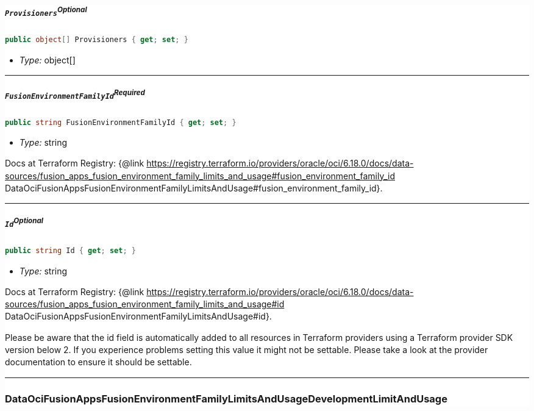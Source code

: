 ##### `Provisioners`<sup>Optional</sup> <a name="Provisioners" id="rhizo-co-terraform-provider-oci.dataOciFusionAppsFusionEnvironmentFamilyLimitsAndUsage.DataOciFusionAppsFusionEnvironmentFamilyLimitsAndUsageConfig.property.provisioners"></a>

```csharp
public object[] Provisioners { get; set; }
```

- *Type:* object[]

---

##### `FusionEnvironmentFamilyId`<sup>Required</sup> <a name="FusionEnvironmentFamilyId" id="rhizo-co-terraform-provider-oci.dataOciFusionAppsFusionEnvironmentFamilyLimitsAndUsage.DataOciFusionAppsFusionEnvironmentFamilyLimitsAndUsageConfig.property.fusionEnvironmentFamilyId"></a>

```csharp
public string FusionEnvironmentFamilyId { get; set; }
```

- *Type:* string

Docs at Terraform Registry: {@link https://registry.terraform.io/providers/oracle/oci/6.18.0/docs/data-sources/fusion_apps_fusion_environment_family_limits_and_usage#fusion_environment_family_id DataOciFusionAppsFusionEnvironmentFamilyLimitsAndUsage#fusion_environment_family_id}.

---

##### `Id`<sup>Optional</sup> <a name="Id" id="rhizo-co-terraform-provider-oci.dataOciFusionAppsFusionEnvironmentFamilyLimitsAndUsage.DataOciFusionAppsFusionEnvironmentFamilyLimitsAndUsageConfig.property.id"></a>

```csharp
public string Id { get; set; }
```

- *Type:* string

Docs at Terraform Registry: {@link https://registry.terraform.io/providers/oracle/oci/6.18.0/docs/data-sources/fusion_apps_fusion_environment_family_limits_and_usage#id DataOciFusionAppsFusionEnvironmentFamilyLimitsAndUsage#id}.

Please be aware that the id field is automatically added to all resources in Terraform providers using a Terraform provider SDK version below 2.
If you experience problems setting this value it might not be settable. Please take a look at the provider documentation to ensure it should be settable.

---

### DataOciFusionAppsFusionEnvironmentFamilyLimitsAndUsageDevelopmentLimitAndUsage <a name="DataOciFusionAppsFusionEnvironmentFamilyLimitsAndUsageDevelopmentLimitAndUsage" id="rhizo-co-terraform-provider-oci.dataOciFusionAppsFusionEnvironmentFamilyLimitsAndUsage.DataOciFusionAppsFusionEnvironmentFamilyLimitsAndUsageDevelopmentLimitAndUsage"></a>
